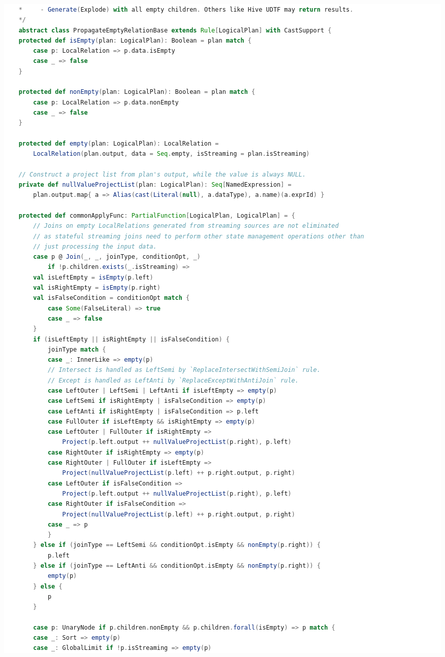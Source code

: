 ``` scala
    *     - Generate(Explode) with all empty children. Others like Hive UDTF may return results.
    */
    abstract class PropagateEmptyRelationBase extends Rule[LogicalPlan] with CastSupport {
    protected def isEmpty(plan: LogicalPlan): Boolean = plan match {
        case p: LocalRelation => p.data.isEmpty
        case _ => false
    }

    protected def nonEmpty(plan: LogicalPlan): Boolean = plan match {
        case p: LocalRelation => p.data.nonEmpty
        case _ => false
    }

    protected def empty(plan: LogicalPlan): LocalRelation =
        LocalRelation(plan.output, data = Seq.empty, isStreaming = plan.isStreaming)

    // Construct a project list from plan's output, while the value is always NULL.
    private def nullValueProjectList(plan: LogicalPlan): Seq[NamedExpression] =
        plan.output.map{ a => Alias(cast(Literal(null), a.dataType), a.name)(a.exprId) }

    protected def commonApplyFunc: PartialFunction[LogicalPlan, LogicalPlan] = {
        // Joins on empty LocalRelations generated from streaming sources are not eliminated
        // as stateful streaming joins need to perform other state management operations other than
        // just processing the input data.
        case p @ Join(_, _, joinType, conditionOpt, _)
            if !p.children.exists(_.isStreaming) =>
        val isLeftEmpty = isEmpty(p.left)
        val isRightEmpty = isEmpty(p.right)
        val isFalseCondition = conditionOpt match {
            case Some(FalseLiteral) => true
            case _ => false
        }
        if (isLeftEmpty || isRightEmpty || isFalseCondition) {
            joinType match {
            case _: InnerLike => empty(p)
            // Intersect is handled as LeftSemi by `ReplaceIntersectWithSemiJoin` rule.
            // Except is handled as LeftAnti by `ReplaceExceptWithAntiJoin` rule.
            case LeftOuter | LeftSemi | LeftAnti if isLeftEmpty => empty(p)
            case LeftSemi if isRightEmpty | isFalseCondition => empty(p)
            case LeftAnti if isRightEmpty | isFalseCondition => p.left
            case FullOuter if isLeftEmpty && isRightEmpty => empty(p)
            case LeftOuter | FullOuter if isRightEmpty =>
                Project(p.left.output ++ nullValueProjectList(p.right), p.left)
            case RightOuter if isRightEmpty => empty(p)
            case RightOuter | FullOuter if isLeftEmpty =>
                Project(nullValueProjectList(p.left) ++ p.right.output, p.right)
            case LeftOuter if isFalseCondition =>
                Project(p.left.output ++ nullValueProjectList(p.right), p.left)
            case RightOuter if isFalseCondition =>
                Project(nullValueProjectList(p.left) ++ p.right.output, p.right)
            case _ => p
            }
        } else if (joinType == LeftSemi && conditionOpt.isEmpty && nonEmpty(p.right)) {
            p.left
        } else if (joinType == LeftAnti && conditionOpt.isEmpty && nonEmpty(p.right)) {
            empty(p)
        } else {
            p
        }

        case p: UnaryNode if p.children.nonEmpty && p.children.forall(isEmpty) => p match {
        case _: Sort => empty(p)
        case _: GlobalLimit if !p.isStreaming => empty(p)
```